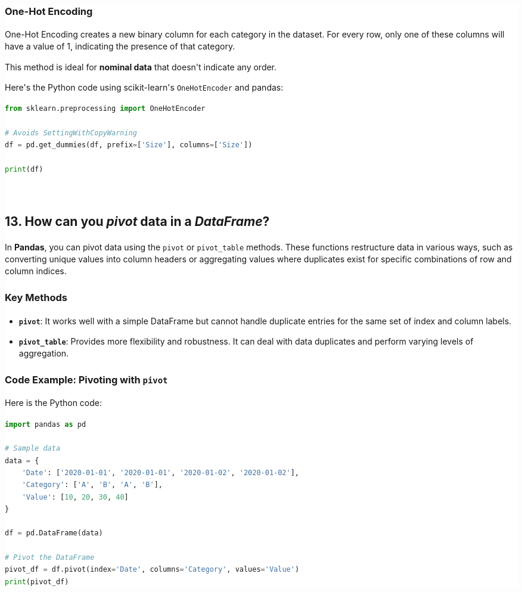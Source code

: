 ### One-Hot Encoding

One-Hot Encoding creates a new binary column for each category in the dataset. For every row, only one of these columns will have a value of 1, indicating the presence of that category.

This method is ideal for **nominal data** that doesn't indicate any order.

Here's the Python code using scikit-learn's `OneHotEncoder` and pandas:

```python
from sklearn.preprocessing import OneHotEncoder

# Avoids SettingWithCopyWarning
df = pd.get_dummies(df, prefix=['Size'], columns=['Size'])

print(df)

```
<br>

## 13. How can you _pivot_ data in a _DataFrame_?

In **Pandas**, you can pivot data using the `pivot` or `pivot_table` methods. These functions restructure data in various ways, such as converting unique values into column headers or aggregating values where duplicates exist for specific combinations of row and column indices.

### Key Methods

- **`pivot`**: It works well with a simple DataFrame but cannot handle duplicate entries for the same set of index and column labels.

- **`pivot_table`**: Provides more flexibility and robustness. It can deal with data duplicates and perform varying levels of aggregation.

### Code Example: Pivoting with `pivot`

Here is the Python code:

```python
import pandas as pd

# Sample data
data = {
    'Date': ['2020-01-01', '2020-01-01', '2020-01-02', '2020-01-02'],
    'Category': ['A', 'B', 'A', 'B'],
    'Value': [10, 20, 30, 40]
}

df = pd.DataFrame(data)

# Pivot the DataFrame
pivot_df = df.pivot(index='Date', columns='Category', values='Value')
print(pivot_df)
```
